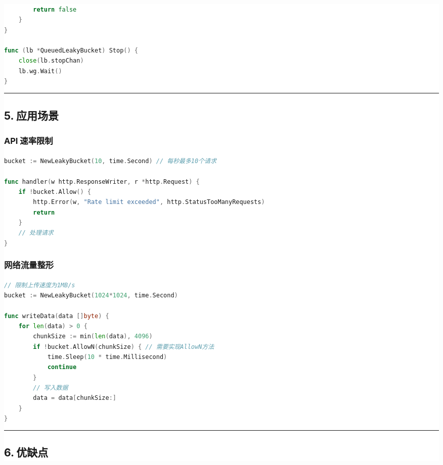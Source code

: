 ```go
		return false
	}
}

func (lb *QueuedLeakyBucket) Stop() {
	close(lb.stopChan)
	lb.wg.Wait()
}
```

---

## 5. 应用场景

### API 速率限制

```go
bucket := NewLeakyBucket(10, time.Second) // 每秒最多10个请求

func handler(w http.ResponseWriter, r *http.Request) {
	if !bucket.Allow() {
		http.Error(w, "Rate limit exceeded", http.StatusTooManyRequests)
		return
	}
	// 处理请求
}
```

### 网络流量整形

```go
// 限制上传速度为1MB/s
bucket := NewLeakyBucket(1024*1024, time.Second)

func writeData(data []byte) {
	for len(data) > 0 {
		chunkSize := min(len(data), 4096)
		if !bucket.AllowN(chunkSize) { // 需要实现AllowN方法
			time.Sleep(10 * time.Millisecond)
			continue
		}
		// 写入数据
		data = data[chunkSize:]
	}
}
```

---

## 6. 优缺点
